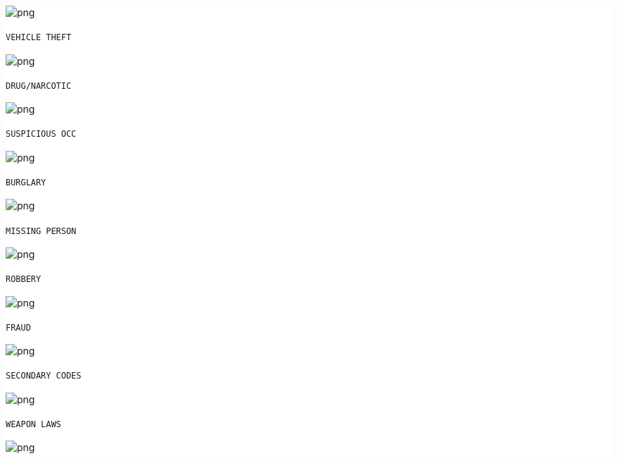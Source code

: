 ![png](output_5_11.png)


    VEHICLE THEFT
    


![png](output_5_13.png)


    DRUG/NARCOTIC
    


![png](output_5_15.png)


    SUSPICIOUS OCC
    


![png](output_5_17.png)


    BURGLARY
    


![png](output_5_19.png)


    MISSING PERSON
    


![png](output_5_21.png)


    ROBBERY
    


![png](output_5_23.png)


    FRAUD
    


![png](output_5_25.png)


    SECONDARY CODES
    


![png](output_5_27.png)


    WEAPON LAWS
    


![png](output_5_29.png)

